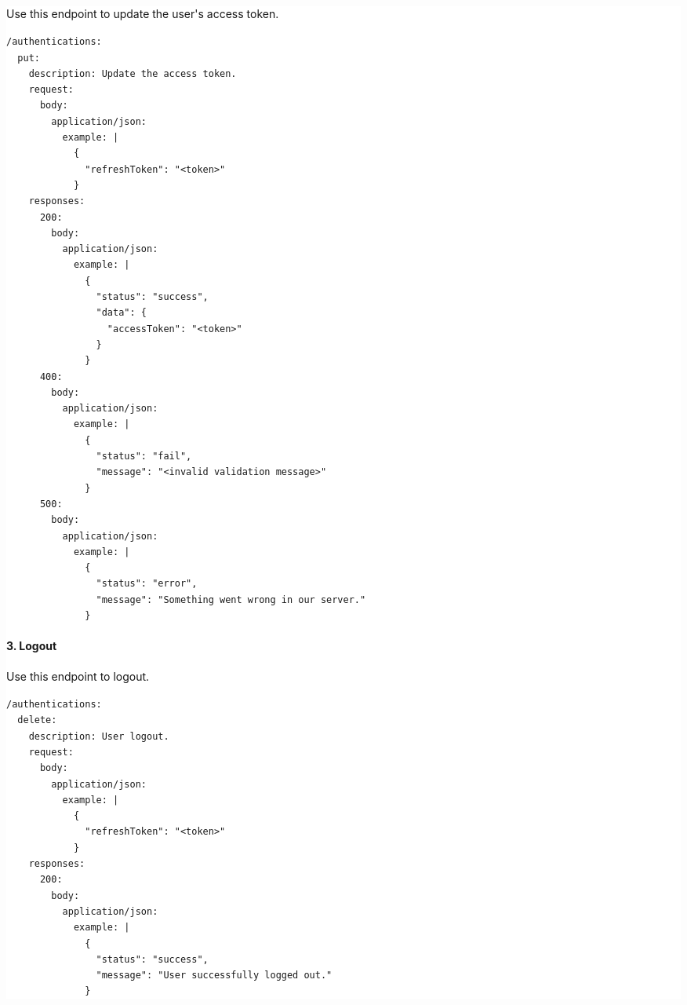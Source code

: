 Use this endpoint to update the user's access token.

```raml
/authentications:
  put:
    description: Update the access token.
    request:
      body:
        application/json:
          example: |
            {
              "refreshToken": "<token>"
            }
    responses:
      200:
        body:
          application/json:
            example: |
              {
                "status": "success",
                "data": {
                  "accessToken": "<token>"
                }
              }
      400:
        body:
          application/json:
            example: |
              {
                "status": "fail",
                "message": "<invalid validation message>"
              }
      500:
        body:
          application/json:
            example: |
              {
                "status": "error",
                "message": "Something went wrong in our server."
              }
```

#### 3. Logout

Use this endpoint to logout.

```raml
/authentications:
  delete:
    description: User logout.
    request:
      body:
        application/json:
          example: |
            {
              "refreshToken": "<token>"
            }
    responses:
      200:
        body:
          application/json:
            example: |
              {
                "status": "success",
                "message": "User successfully logged out."
              }
```